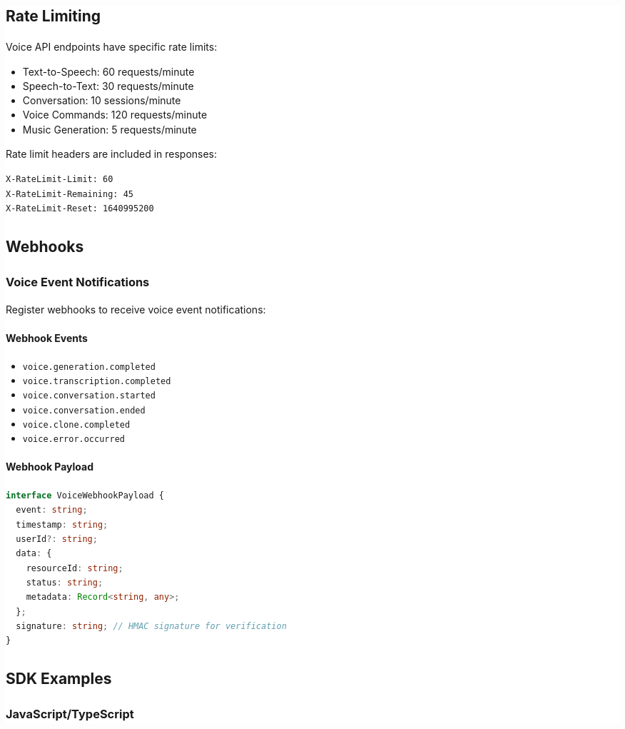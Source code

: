 ## Rate Limiting

Voice API endpoints have specific rate limits:

- Text-to-Speech: 60 requests/minute
- Speech-to-Text: 30 requests/minute  
- Conversation: 10 sessions/minute
- Voice Commands: 120 requests/minute
- Music Generation: 5 requests/minute

Rate limit headers are included in responses:

```
X-RateLimit-Limit: 60
X-RateLimit-Remaining: 45
X-RateLimit-Reset: 1640995200
```

## Webhooks

### Voice Event Notifications

Register webhooks to receive voice event notifications:

#### Webhook Events

- `voice.generation.completed`
- `voice.transcription.completed`
- `voice.conversation.started`
- `voice.conversation.ended`
- `voice.clone.completed`
- `voice.error.occurred`

#### Webhook Payload

```typescript
interface VoiceWebhookPayload {
  event: string;
  timestamp: string;
  userId?: string;
  data: {
    resourceId: string;
    status: string;
    metadata: Record<string, any>;
  };
  signature: string; // HMAC signature for verification
}
```

## SDK Examples

### JavaScript/TypeScript
